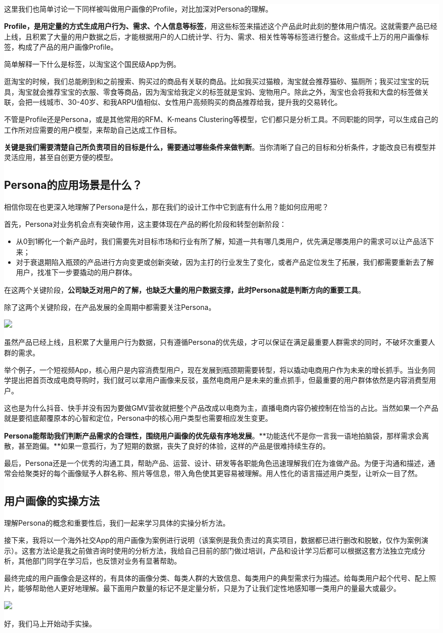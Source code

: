 这里我们也简单讨论一下同样被叫做用户画像的Profile，对比加深对Persona的理解。

**Profile，是用定量的方式生成用户行为、需求、个人信息等标签**，用这些标签来描述这个产品此时此刻的整体用户情况。这就需要产品已经上线，且积累了大量的用户数据之后，才能根据用户的人口统计学、行为、需求、相关性等等标签进行整合。这些成千上万的用户画像标签，构成了产品的用户画像Profile。

简单解释一下什么是标签，以淘宝这个国民级App为例。

逛淘宝的时候，我们总能刷到和之前搜索、购买过的商品有关联的商品。比如我买过猫粮，淘宝就会推荐猫砂、猫厕所；我买过宝宝的玩具，淘宝就会推荐宝宝的衣服、零食等商品，因为淘宝给我定义的标签就是宝妈、宠物用户。除此之外，淘宝也会将我和大盘的标签做关联，会把一线城市、30-40岁、和我ARPU值相似、女性用户高频购买的商品推荐给我，提升我的交易转化。

不管是Profile还是Persona，或是其他常用的RFM、K-means Clustering等模型，它们都只是分析工具。不同职能的同学，可以生成自己的工作所对应需要的用户模型，来帮助自己达成工作目标。

**关键是我们需要清楚自己所负责项目的目标是什么，需要通过哪些条件来做判断**。当你清晰了自己的目标和分析条件，才能改良已有模型并灵活应用，甚至自创更方便的模型。

## Persona的应用场景是什么？

相信你现在也更深入地理解了Persona是什么，那在我们的设计工作中它到底有什么用？能如何应用呢？

首先，Persona对业务机会点有突破作用，这主要体现在产品的孵化阶段和转型创新阶段：

* 从0到1孵化一个新产品时，我们需要先对目标市场和行业有所了解，知道一共有哪几类用户，优先满足哪类用户的需求可以让产品活下来；
* 对于衰退期陷入瓶颈的产品进行方向变更或创新突破，因为主打的行业发生了变化，或者产品定位发生了拓展，我们都需要重新去了解用户，找准下一步要撬动的用户群体。

在这两个关键阶段，**公司缺乏对用户的了解，也缺乏大量的用户数据支撑，此时Persona就是判断方向的重要工具**。

除了这两个关键阶段，在产品发展的全周期中都需要关注Persona。

![](https://learn.lianglianglee.com/%e4%b8%93%e6%a0%8f/%e5%a4%a7%e5%8e%82%e8%ae%be%e8%ae%a1%e8%bf%9b%e9%98%b6%e5%ae%9e%e6%88%98%e8%af%be/assets/7b86a09af26e4465a4632283094eb2b7.jpg)

虽然产品已经上线，且积累了大量用户行为数据，只有遵循Persona的优先级，才可以保证在满足最重要人群需求的同时，不破坏次重要人群的需求。

举个例子，一个短视频App，核心用户是内容消费型用户，现在发展到瓶颈期需要转型，将以撬动电商用户作为未来的增长抓手。当业务同学提出把首页改成电商导购时，我们就可以拿用户画像来反驳，虽然电商用户是未来的重点抓手，但最重要的用户群体依然是内容消费型用户。

这也是为什么抖音、快手并没有因为要做GMV营收就把整个产品改成以电商为主，直播电商内容仍被控制在恰当的占比。当然如果一个产品就是要彻底颠覆原本的心智和定位，Persona中的核心用户类型也需要相应发生变更。

**Persona能帮助我们判断产品需求的合理性，围绕用户画像的优先级有序地发展**。**功能迭代不是你一言我一语地拍脑袋，那样需求会离散，甚至跑偏。**如果一意孤行，为了短期的数据，丧失了良好的体验，这样的产品是很难持续生存的。

最后，Persona还是一个优秀的沟通工具，帮助产品、运营、设计、研发等各职能角色迅速理解我们在为谁做产品。为便于沟通和描述，通常会给聚类好的每个画像赋予人群名称、照片等信息，带入角色使其更容易被理解。用人性化的语言描述用户类型，让听众一目了然。

## **用户画像的实操方法**

理解Persona的概念和重要性后，我们一起来学习具体的实操分析方法。

接下来，我将以一个海外社交App的用户画像为案例进行说明（该案例是我负责过的真实项目，数据都已进行删改和脱敏，仅作为案例演示）。这套方法论是我之前做咨询时使用的分析方法，我给自己目前的部门做过培训，产品和设计学习后都可以根据这套方法独立完成分析，其他部门同学在学习后，也反馈对业务有显著帮助。

最终完成的用户画像会是这样的，有具体的画像分类、每类人群的大致信息、每类用户的典型需求行为描述。给每类用户起个代号、配上照片，能够帮助他人更好地理解。最下面用户数量的标记不是定量分析，只是为了让我们定性地感知哪一类用户的量最大或最少。

![](https://learn.lianglianglee.com/%e4%b8%93%e6%a0%8f/%e5%a4%a7%e5%8e%82%e8%ae%be%e8%ae%a1%e8%bf%9b%e9%98%b6%e5%ae%9e%e6%88%98%e8%af%be/assets/f7733522cf024f23a3ced6a04cc155f0.jpg)

好，我们马上开始动手实操。
